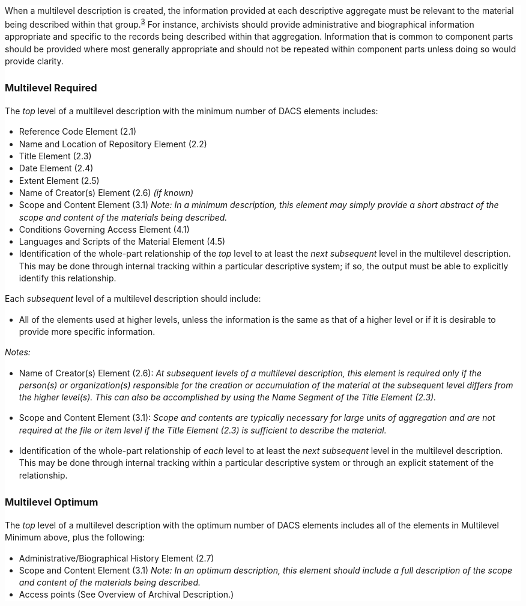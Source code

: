 When a multilevel description is created, the information provided at each descriptive aggregate must be relevant to the material being described within that group.<sup>[3](#myfootnote3)</sup> For instance, archivists should provide administrative and biographical information appropriate and specific to the records being described within that aggregation. Information that is common to component parts should be provided where most generally appropriate and should not be repeated within component parts unless doing so would provide clarity. 

### Multilevel Required

The _top_ level of a multilevel description with the minimum number of DACS elements includes:

*   Reference Code Element (2.1)
*   Name and Location of Repository Element (2.2)
*   Title Element (2.3)
*   Date Element (2.4)
*   Extent Element (2.5)
*   Name of Creator(s) Element (2.6) _(if known)_
*   Scope and Content Element (3.1)
    _Note: In a minimum description, this element may simply provide a short abstract of the scope and content of the materials being described._
*   Conditions Governing Access Element (4.1)
*   Languages and Scripts of the Material Element (4.5)
*   Identification of the whole-part relationship of the _top_ level to at least the _next subsequent_ level in the multilevel description. This may be done through internal tracking within a particular descriptive system; if so, the output must be able to explicitly identify this relationship.

Each _subsequent_ level of a multilevel description should include:

*   All of the elements used at higher levels, unless the information is the same as that of a higher level or if it is desirable to provide more specific information.

_Notes:_

*   Name of Creator(s) Element (2.6): _At subsequent levels of a multilevel description, this element is required only if the person(s) or organization(s) responsible for the creation or accumulation of the material at the subsequent level differs from the higher level(s). This can also be accomplished by using the Name Segment of the Title Element (2.3)._
*   Scope and Content Element (3.1): _Scope and contents are typically necessary for large units of aggregation and are not required at the file or item level if the Title Element (2.3) is sufficient to describe the material._

*   Identification of the whole-part relationship of _each_ level to at least the _next subsequent_ level in the multilevel description. This may be done through internal tracking within a particular descriptive system or through an explicit statement of the relationship.

### Multilevel Optimum

The _top_ level of a multilevel description with the optimum number of DACS elements includes all of the elements in Multilevel Minimum above, plus the following:

*   Administrative/Biographical History Element (2.7)
*   Scope and Content Element (3.1)
    _Note: In an optimum description, this element should include a full description of the scope and content of the materials being described._
*   Access points (See Overview of Archival Description.)
